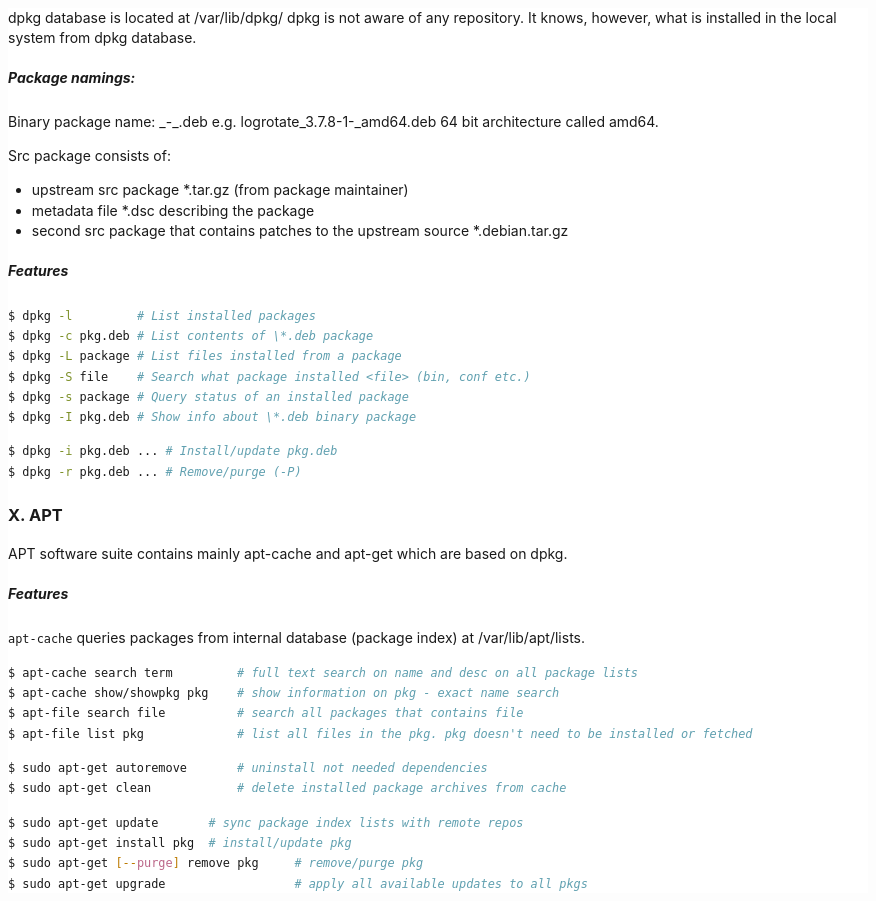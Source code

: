 dpkg database is located at /var/lib/dpkg/
dpkg is not aware of any repository. It knows, however, what is installed in the local system from dpkg database.

##### Package namings:

Binary package name:
<name>\_<version>-<revision>\_<architecture>.deb
e.g. logrotate\_3.7.8-1-\_amd64.deb
64 bit architecture called amd64.

Src package consists of:
* upstream src package \*.tar.gz (from package maintainer)
* metadata file \*.dsc describing the package
* second src package that contains patches to the upstream source \*.debian.tar.gz

##### Features

```bash
$ dpkg -l         # List installed packages
$ dpkg -c pkg.deb # List contents of \*.deb package
$ dpkg -L package # List files installed from a package
$ dpkg -S file    # Search what package installed <file> (bin, conf etc.)
$ dpkg -s package # Query status of an installed package
$ dpkg -I pkg.deb # Show info about \*.deb binary package 
```

```bash
$ dpkg -i pkg.deb ... # Install/update pkg.deb
$ dpkg -r pkg.deb ... # Remove/purge (-P)
```

### X. APT
APT software suite contains mainly apt-cache and apt-get which are based on dpkg.

##### Features

`apt-cache` queries packages from internal database (package index) at /var/lib/apt/lists.


```bash
$ apt-cache search term         # full text search on name and desc on all package lists
$ apt-cache show/showpkg pkg    # show information on pkg - exact name search 
$ apt-file search file          # search all packages that contains file
$ apt-file list pkg             # list all files in the pkg. pkg doesn't need to be installed or fetched
```

```bash
$ sudo apt-get autoremove       # uninstall not needed dependencies
$ sudo apt-get clean            # delete installed package archives from cache
```

```bash
$ sudo apt-get update       # sync package index lists with remote repos
$ sudo apt-get install pkg  # install/update pkg
$ sudo apt-get [--purge] remove pkg     # remove/purge pkg
$ sudo apt-get upgrade                  # apply all available updates to all pkgs 
```
